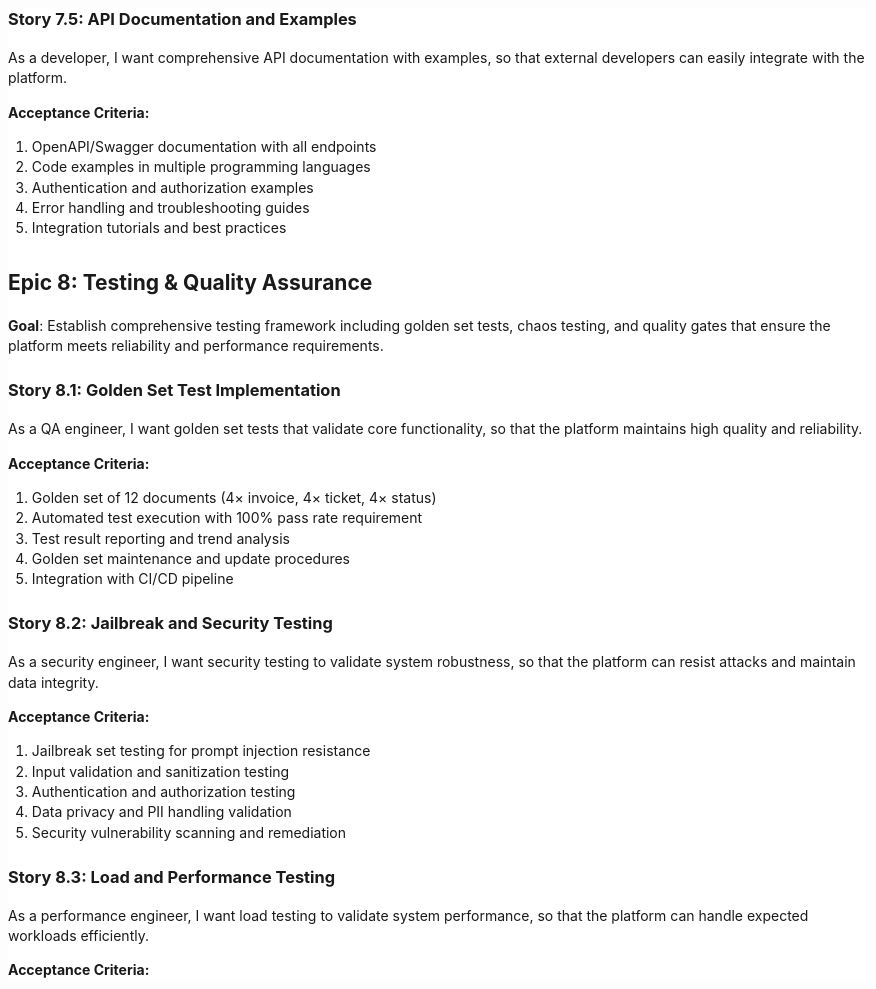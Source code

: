 ### Story 7.5: API Documentation and Examples

As a developer,
I want comprehensive API documentation with examples,
so that external developers can easily integrate with the platform.

**Acceptance Criteria:**

1. OpenAPI/Swagger documentation with all endpoints
2. Code examples in multiple programming languages
3. Authentication and authorization examples
4. Error handling and troubleshooting guides
5. Integration tutorials and best practices

## Epic 8: Testing & Quality Assurance

**Goal**: Establish comprehensive testing framework including golden set tests, chaos testing, and quality gates that ensure the platform meets reliability and performance requirements.

### Story 8.1: Golden Set Test Implementation

As a QA engineer,
I want golden set tests that validate core functionality,
so that the platform maintains high quality and reliability.

**Acceptance Criteria:**

1. Golden set of 12 documents (4× invoice, 4× ticket, 4× status)
2. Automated test execution with 100% pass rate requirement
3. Test result reporting and trend analysis
4. Golden set maintenance and update procedures
5. Integration with CI/CD pipeline

### Story 8.2: Jailbreak and Security Testing

As a security engineer,
I want security testing to validate system robustness,
so that the platform can resist attacks and maintain data integrity.

**Acceptance Criteria:**

1. Jailbreak set testing for prompt injection resistance
2. Input validation and sanitization testing
3. Authentication and authorization testing
4. Data privacy and PII handling validation
5. Security vulnerability scanning and remediation

### Story 8.3: Load and Performance Testing

As a performance engineer,
I want load testing to validate system performance,
so that the platform can handle expected workloads efficiently.

**Acceptance Criteria:**
